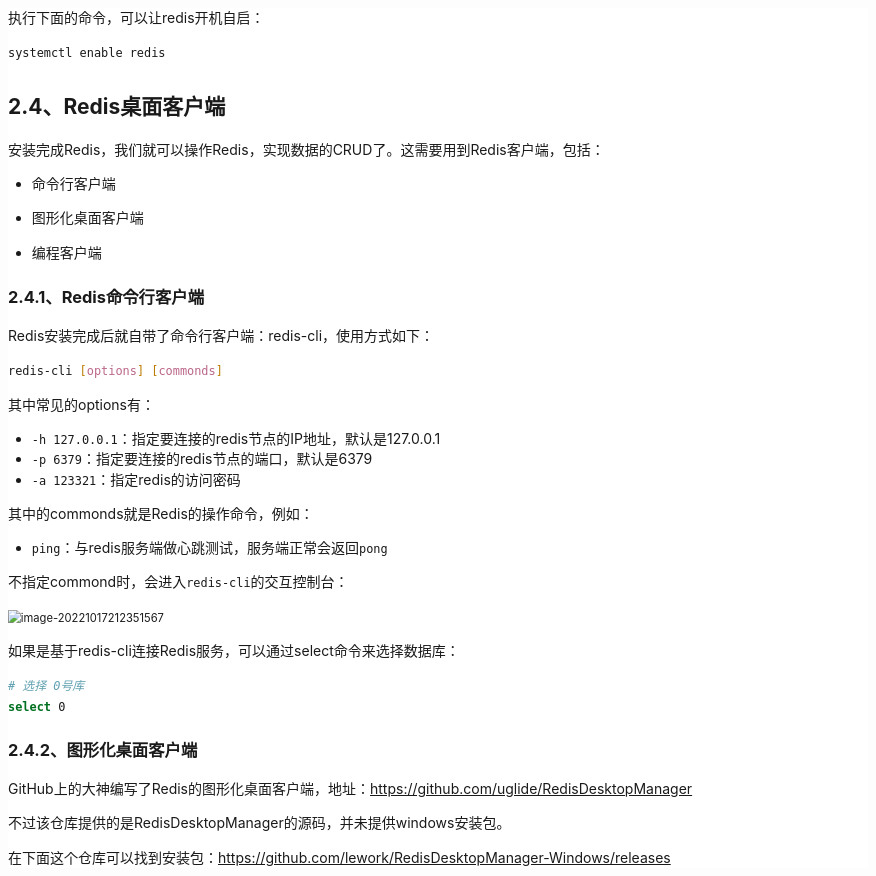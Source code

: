 

执行下面的命令，可以让redis开机自启：

```sh
systemctl enable redis
```



## 2.4、Redis桌面客户端

安装完成Redis，我们就可以操作Redis，实现数据的CRUD了。这需要用到Redis客户端，包括：

- 命令行客户端

- 图形化桌面客户端
- 编程客户端



### 2.4.1、Redis命令行客户端

Redis安装完成后就自带了命令行客户端：redis-cli，使用方式如下：

```sh
redis-cli [options] [commonds]
```

其中常见的options有：

- `-h 127.0.0.1`：指定要连接的redis节点的IP地址，默认是127.0.0.1
- `-p 6379`：指定要连接的redis节点的端口，默认是6379
- `-a 123321`：指定redis的访问密码

其中的commonds就是Redis的操作命令，例如：

- `ping`：与redis服务端做心跳测试，服务端正常会返回`pong`

不指定commond时，会进入`redis-cli`的交互控制台：

<img src="https://raw.githubusercontent.com/zsc-dot/pic/master/img/Git/image-20221017212351567.png" alt="image-20221017212351567" style="zoom:80%;" />



如果是基于redis-cli连接Redis服务，可以通过select命令来选择数据库：

```sh
# 选择 0号库
select 0
```



### 2.4.2、图形化桌面客户端

GitHub上的大神编写了Redis的图形化桌面客户端，地址：https://github.com/uglide/RedisDesktopManager

不过该仓库提供的是RedisDesktopManager的源码，并未提供windows安装包。

在下面这个仓库可以找到安装包：https://github.com/lework/RedisDesktopManager-Windows/releases


